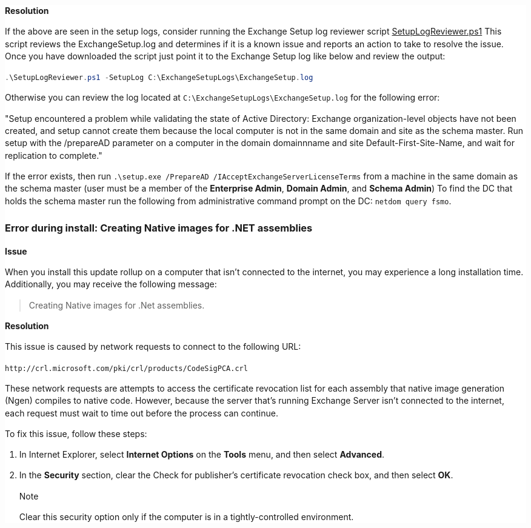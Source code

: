 **Resolution**

If the above are seen in the setup logs, consider running the Exchange Setup log reviewer script [SetupLogReviewer.ps1](https://aka.ms/ExSetupScripts) This script reviews the ExchangeSetup.log and determines if it is a known issue and reports an action to take to resolve the issue.
Once you have downloaded the script just point it to the Exchange Setup log like below and review the output:

````PowerShell
.\SetupLogReviewer.ps1 -SetupLog C:\ExchangeSetupLogs\ExchangeSetup.log
````

Otherwise you can review the log located at `C:\ExchangeSetupLogs\ExchangeSetup.log` for the following error:

"Setup encountered a problem while validating the state of Active Directory: Exchange organization-level objects have not been created, and setup cannot create them because the local computer is not in the same domain and site as the schema master.  Run setup with the /prepareAD parameter on a computer in the domain domainnname and site Default-First-Site-Name, and wait for replication to complete."

If the error exists, then run `.\setup.exe /PrepareAD /IAcceptExchangeServerLicenseTerms` from a machine in the same domain as the schema master (user must be a member of the **Enterprise Admin**, **Domain Admin**, and **Schema Admin**)
To find the DC that holds the schema master run the following from administrative command prompt on the DC: `netdom query fsmo`.

### Error during install: Creating Native images for .NET assemblies

**Issue**

When you install this update rollup on a computer that isn’t connected to the internet, you may experience a long installation time. Additionally, you may receive the following message:

>Creating Native images for .Net assemblies.

**Resolution** 

This issue is caused by network requests to connect to the following URL:

``http://crl.microsoft.com/pki/crl/products/CodeSigPCA.crl``

These network requests are attempts to access the certificate revocation list for each assembly that native image generation (Ngen) compiles to native code. However, because the server that’s running Exchange Server isn’t connected to the internet, each request must wait to time out before the process can continue.

To fix this issue, follow these steps:

1. In Internet Explorer, select **Internet Options** on the **Tools** menu, and then select **Advanced**.
1. In the **Security** section, clear the Check for publisher’s certificate revocation check box, and then select **OK**. 
 
    > [!NOTE]
    > Clear this security option only if the computer is in a tightly-controlled environment.
  
